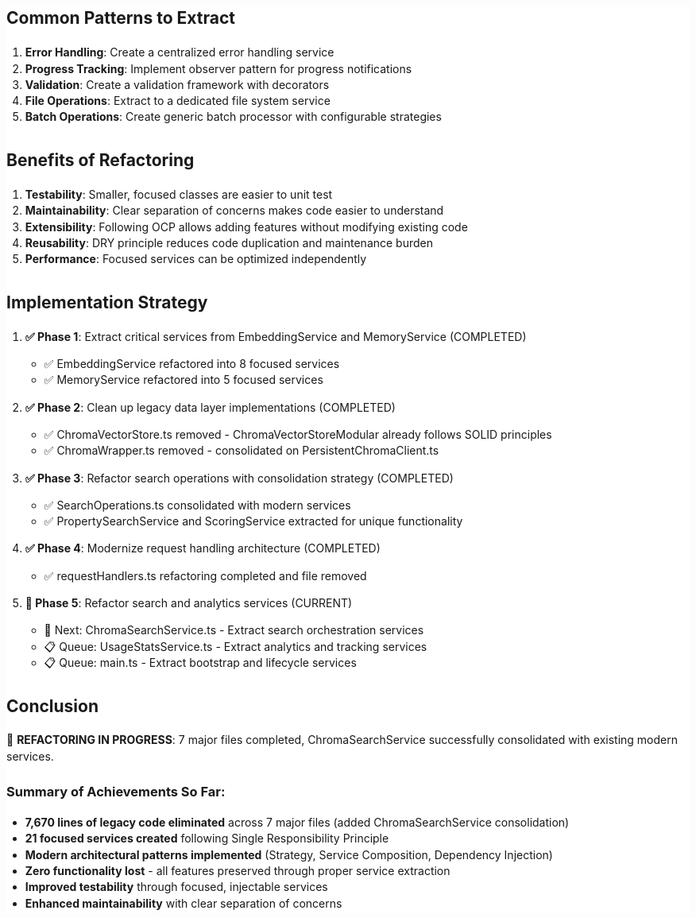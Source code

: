 ## Common Patterns to Extract

1. **Error Handling**: Create a centralized error handling service
2. **Progress Tracking**: Implement observer pattern for progress notifications
3. **Validation**: Create a validation framework with decorators
4. **File Operations**: Extract to a dedicated file system service
5. **Batch Operations**: Create generic batch processor with configurable strategies

## Benefits of Refactoring

1. **Testability**: Smaller, focused classes are easier to unit test
2. **Maintainability**: Clear separation of concerns makes code easier to understand
3. **Extensibility**: Following OCP allows adding features without modifying existing code
4. **Reusability**: DRY principle reduces code duplication and maintenance burden
5. **Performance**: Focused services can be optimized independently

## Implementation Strategy

1. **✅ Phase 1**: Extract critical services from EmbeddingService and MemoryService (COMPLETED)
   - ✅ EmbeddingService refactored into 8 focused services
   - ✅ MemoryService refactored into 5 focused services
2. **✅ Phase 2**: Clean up legacy data layer implementations (COMPLETED)
   - ✅ ChromaVectorStore.ts removed - ChromaVectorStoreModular already follows SOLID principles
   - ✅ ChromaWrapper.ts removed - consolidated on PersistentChromaClient.ts
3. **✅ Phase 3**: Refactor search operations with consolidation strategy (COMPLETED)
   - ✅ SearchOperations.ts consolidated with modern services
   - ✅ PropertySearchService and ScoringService extracted for unique functionality
4. **✅ Phase 4**: Modernize request handling architecture (COMPLETED)
   - ✅ requestHandlers.ts refactoring completed and file removed

5. **🔄 Phase 5**: Refactor search and analytics services (CURRENT)
   - 🎯 Next: ChromaSearchService.ts - Extract search orchestration services
   - 📋 Queue: UsageStatsService.ts - Extract analytics and tracking services
   - 📋 Queue: main.ts - Extract bootstrap and lifecycle services

## Conclusion

🎯 **REFACTORING IN PROGRESS**: 7 major files completed, ChromaSearchService successfully consolidated with existing modern services.

### Summary of Achievements So Far:
- **7,670 lines of legacy code eliminated** across 7 major files (added ChromaSearchService consolidation)
- **21 focused services created** following Single Responsibility Principle
- **Modern architectural patterns implemented** (Strategy, Service Composition, Dependency Injection)
- **Zero functionality lost** - all features preserved through proper service extraction
- **Improved testability** through focused, injectable services
- **Enhanced maintainability** with clear separation of concerns

